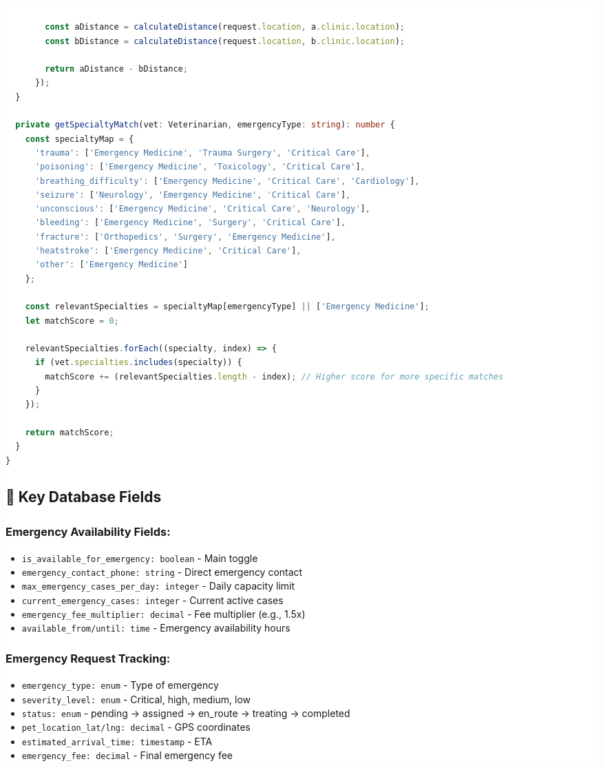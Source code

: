 ```typescript
        
        const aDistance = calculateDistance(request.location, a.clinic.location);
        const bDistance = calculateDistance(request.location, b.clinic.location);
        
        return aDistance - bDistance;
      });
  }

  private getSpecialtyMatch(vet: Veterinarian, emergencyType: string): number {
    const specialtyMap = {
      'trauma': ['Emergency Medicine', 'Trauma Surgery', 'Critical Care'],
      'poisoning': ['Emergency Medicine', 'Toxicology', 'Critical Care'],
      'breathing_difficulty': ['Emergency Medicine', 'Critical Care', 'Cardiology'],
      'seizure': ['Neurology', 'Emergency Medicine', 'Critical Care'],
      'unconscious': ['Emergency Medicine', 'Critical Care', 'Neurology'],
      'bleeding': ['Emergency Medicine', 'Surgery', 'Critical Care'],
      'fracture': ['Orthopedics', 'Surgery', 'Emergency Medicine'],
      'heatstroke': ['Emergency Medicine', 'Critical Care'],
      'other': ['Emergency Medicine']
    };

    const relevantSpecialties = specialtyMap[emergencyType] || ['Emergency Medicine'];
    let matchScore = 0;

    relevantSpecialties.forEach((specialty, index) => {
      if (vet.specialties.includes(specialty)) {
        matchScore += (relevantSpecialties.length - index); // Higher score for more specific matches
      }
    });

    return matchScore;
  }
}
```

## **💾 Key Database Fields**

### **Emergency Availability Fields:**
- `is_available_for_emergency: boolean` - Main toggle
- `emergency_contact_phone: string` - Direct emergency contact
- `max_emergency_cases_per_day: integer` - Daily capacity limit
- `current_emergency_cases: integer` - Current active cases
- `emergency_fee_multiplier: decimal` - Fee multiplier (e.g., 1.5x)
- `available_from/until: time` - Emergency availability hours

### **Emergency Request Tracking:**
- `emergency_type: enum` - Type of emergency
- `severity_level: enum` - Critical, high, medium, low
- `status: enum` - pending → assigned → en_route → treating → completed
- `pet_location_lat/lng: decimal` - GPS coordinates
- `estimated_arrival_time: timestamp` - ETA
- `emergency_fee: decimal` - Final emergency fee
